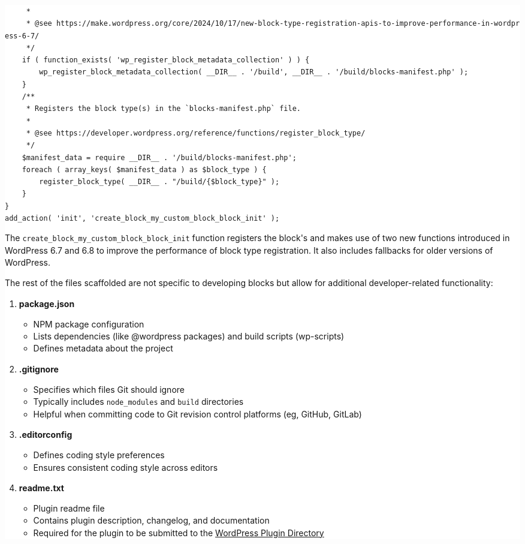 ```
	 *
	 * @see https://make.wordpress.org/core/2024/10/17/new-block-type-registration-apis-to-improve-performance-in-wordpress-6-7/
	 */
	if ( function_exists( 'wp_register_block_metadata_collection' ) ) {
		wp_register_block_metadata_collection( __DIR__ . '/build', __DIR__ . '/build/blocks-manifest.php' );
	}
	/**
	 * Registers the block type(s) in the `blocks-manifest.php` file.
	 *
	 * @see https://developer.wordpress.org/reference/functions/register_block_type/
	 */
	$manifest_data = require __DIR__ . '/build/blocks-manifest.php';
	foreach ( array_keys( $manifest_data ) as $block_type ) {
		register_block_type( __DIR__ . "/build/{$block_type}" );
	}
}
add_action( 'init', 'create_block_my_custom_block_block_init' );
```

The `create_block_my_custom_block_block_init` function registers the block's and makes use of two new functions introduced in WordPress 6.7 and 6.8 to improve the performance of block type registration. It also includes fallbacks for older versions of WordPress.

The rest of the files scaffolded are not specific to developing blocks but allow for additional developer-related functionality:

1. **package.json**

   - NPM package configuration
   - Lists dependencies (like @wordpress packages) and build scripts (wp-scripts)
   - Defines metadata about the project



2. **.gitignore**

   - Specifies which files Git should ignore
   - Typically includes `node_modules` and `build` directories
   - Helpful when committing code to Git revision control platforms (eg, GitHub, GitLab)



3. **.editorconfig**

   - Defines coding style preferences
   - Ensures consistent coding style across editors



4. **readme.txt**

   - Plugin readme file
   - Contains plugin description, changelog, and documentation
   - Required for the plugin to be submitted to the [WordPress Plugin Directory](https://en-za.wordpress.org/plugins/)
